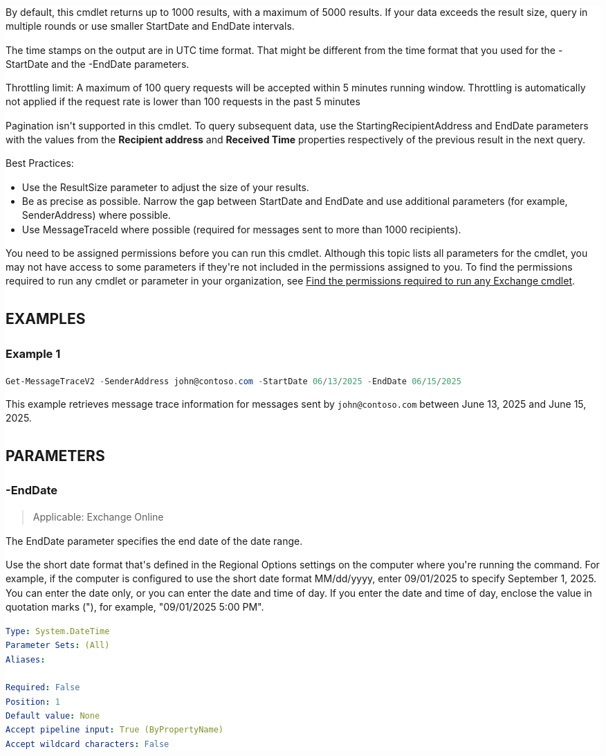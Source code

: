 By default, this cmdlet returns up to 1000 results, with a maximum of 5000 results. If your data exceeds the result size, query in multiple rounds or use smaller StartDate and EndDate intervals.

The time stamps on the output are in UTC time format. That might be different from the time format that you used for the -StartDate and the -EndDate parameters.

Throttling limit: A maximum of 100 query requests will be accepted within 5 minutes running window. Throttling is automatically not applied if the request rate is lower than 100 requests in the past 5 minutes

Pagination isn't supported in this cmdlet. To query subsequent data, use the StartingRecipientAddress and EndDate parameters with the values from the **Recipient address** and **Received Time** properties respectively of the previous result in the next query.

Best Practices:

- Use the ResultSize parameter to adjust the size of your results.
- Be as precise as possible. Narrow the gap between StartDate and EndDate and use additional parameters (for example, SenderAddress) where possible.
- Use MessageTraceId where possible (required for messages sent to more than 1000 recipients).

You need to be assigned permissions before you can run this cmdlet. Although this topic lists all parameters for the cmdlet, you may not have access to some parameters if they're not included in the permissions assigned to you. To find the permissions required to run any cmdlet or parameter in your organization, see [Find the permissions required to run any Exchange cmdlet](https://learn.microsoft.com/powershell/exchange/find-exchange-cmdlet-permissions).

## EXAMPLES

### Example 1
```powershell
Get-MessageTraceV2 -SenderAddress john@contoso.com -StartDate 06/13/2025 -EndDate 06/15/2025
```

This example retrieves message trace information for messages sent by `john@contoso.com` between June 13, 2025 and June 15, 2025.

## PARAMETERS

### -EndDate

> Applicable: Exchange Online

The EndDate parameter specifies the end date of the date range.

Use the short date format that's defined in the Regional Options settings on the computer where you're running the command. For example, if the computer is configured to use the short date format MM/dd/yyyy, enter 09/01/2025 to specify September 1, 2025. You can enter the date only, or you can enter the date and time of day. If you enter the date and time of day, enclose the value in quotation marks ("), for example, "09/01/2025 5:00 PM".

```yaml
Type: System.DateTime
Parameter Sets: (All)
Aliases:

Required: False
Position: 1
Default value: None
Accept pipeline input: True (ByPropertyName)
Accept wildcard characters: False
```
